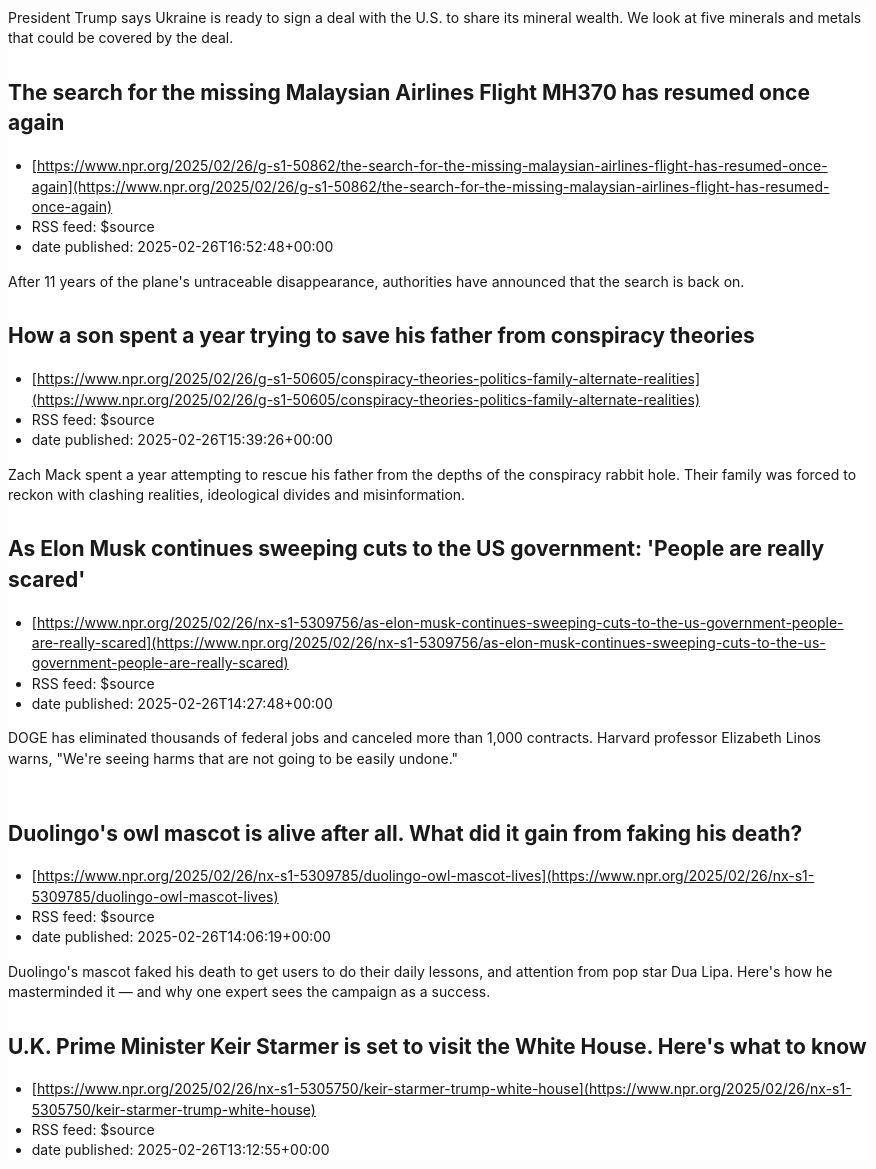 President Trump says Ukraine is ready to sign a deal with the U.S. to share its mineral wealth. We look at five minerals and metals that could be covered by the deal.

## The search for the missing Malaysian Airlines Flight MH370 has resumed once again
 - [https://www.npr.org/2025/02/26/g-s1-50862/the-search-for-the-missing-malaysian-airlines-flight-has-resumed-once-again](https://www.npr.org/2025/02/26/g-s1-50862/the-search-for-the-missing-malaysian-airlines-flight-has-resumed-once-again)
 - RSS feed: $source
 - date published: 2025-02-26T16:52:48+00:00

After 11 years of the plane's untraceable disappearance, authorities have announced that the search is back on.

## How a son spent a year trying to save his father from conspiracy theories
 - [https://www.npr.org/2025/02/26/g-s1-50605/conspiracy-theories-politics-family-alternate-realities](https://www.npr.org/2025/02/26/g-s1-50605/conspiracy-theories-politics-family-alternate-realities)
 - RSS feed: $source
 - date published: 2025-02-26T15:39:26+00:00

Zach Mack spent a year attempting to rescue his father from the depths of the conspiracy rabbit hole. Their family was forced to reckon with clashing realities, ideological divides and misinformation.

## As Elon Musk continues sweeping cuts to the US government: 'People are really scared'
 - [https://www.npr.org/2025/02/26/nx-s1-5309756/as-elon-musk-continues-sweeping-cuts-to-the-us-government-people-are-really-scared](https://www.npr.org/2025/02/26/nx-s1-5309756/as-elon-musk-continues-sweeping-cuts-to-the-us-government-people-are-really-scared)
 - RSS feed: $source
 - date published: 2025-02-26T14:27:48+00:00

DOGE has eliminated thousands of federal jobs and canceled more than 1,000 contracts. Harvard professor Elizabeth Linos warns, "We're seeing harms that are not going to be easily undone."<br><br>

## Duolingo's owl mascot is alive after all. What did it gain from faking his death?
 - [https://www.npr.org/2025/02/26/nx-s1-5309785/duolingo-owl-mascot-lives](https://www.npr.org/2025/02/26/nx-s1-5309785/duolingo-owl-mascot-lives)
 - RSS feed: $source
 - date published: 2025-02-26T14:06:19+00:00

Duolingo's mascot faked his death to get users to do their daily lessons, and attention from pop star Dua Lipa. Here's how he masterminded it — and why one expert sees the campaign as a success.

## U.K. Prime Minister Keir Starmer is set to visit the White House. Here's what to know
 - [https://www.npr.org/2025/02/26/nx-s1-5305750/keir-starmer-trump-white-house](https://www.npr.org/2025/02/26/nx-s1-5305750/keir-starmer-trump-white-house)
 - RSS feed: $source
 - date published: 2025-02-26T13:12:55+00:00
